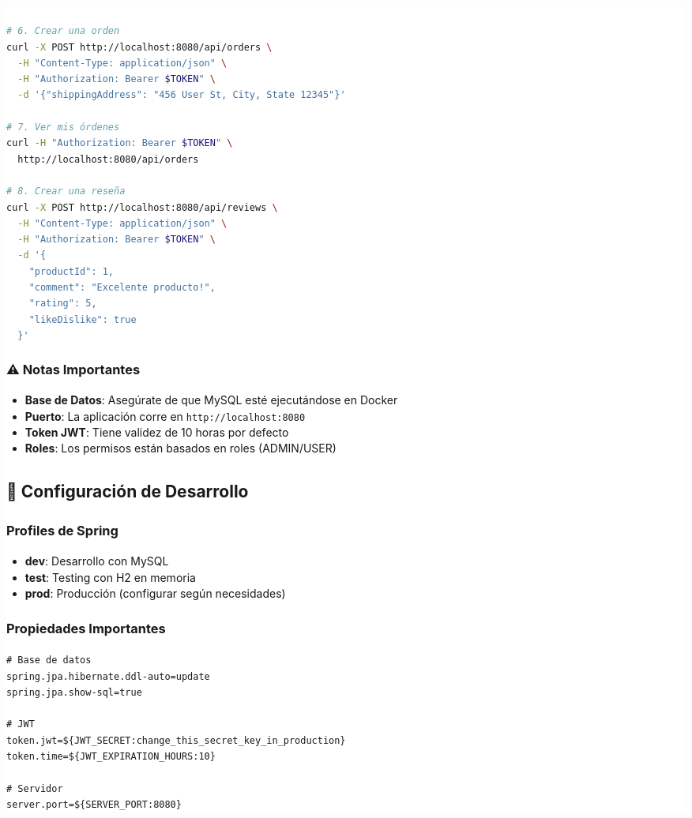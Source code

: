 ```bash

# 6. Crear una orden
curl -X POST http://localhost:8080/api/orders \
  -H "Content-Type: application/json" \
  -H "Authorization: Bearer $TOKEN" \
  -d '{"shippingAddress": "456 User St, City, State 12345"}'

# 7. Ver mis órdenes
curl -H "Authorization: Bearer $TOKEN" \
  http://localhost:8080/api/orders

# 8. Crear una reseña
curl -X POST http://localhost:8080/api/reviews \
  -H "Content-Type: application/json" \
  -H "Authorization: Bearer $TOKEN" \
  -d '{
    "productId": 1,
    "comment": "Excelente producto!",
    "rating": 5,
    "likeDislike": true
  }'
```

### **⚠️ Notas Importantes**
- **Base de Datos**: Asegúrate de que MySQL esté ejecutándose en Docker
- **Puerto**: La aplicación corre en `http://localhost:8080`
- **Token JWT**: Tiene validez de 10 horas por defecto
- **Roles**: Los permisos están basados en roles (ADMIN/USER)

## 🔧 Configuración de Desarrollo

### **Profiles de Spring**
- **dev**: Desarrollo con MySQL
- **test**: Testing con H2 en memoria
- **prod**: Producción (configurar según necesidades)

### **Propiedades Importantes**
```properties
# Base de datos
spring.jpa.hibernate.ddl-auto=update
spring.jpa.show-sql=true

# JWT
token.jwt=${JWT_SECRET:change_this_secret_key_in_production}
token.time=${JWT_EXPIRATION_HOURS:10}

# Servidor
server.port=${SERVER_PORT:8080}
```
